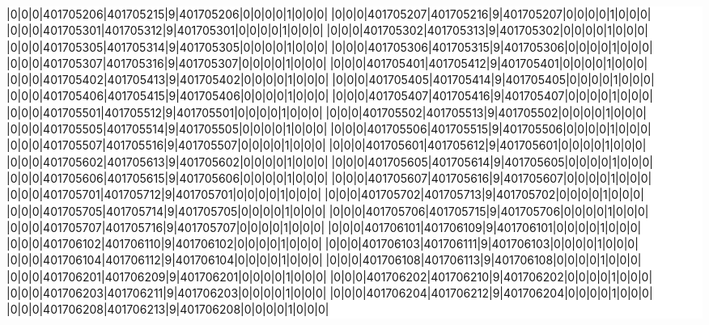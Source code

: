 |0|0|0|401705206|401705215|9|401705206|0|0|0|0|1|0|0|0|
|0|0|0|401705207|401705216|9|401705207|0|0|0|0|1|0|0|0|
|0|0|0|401705301|401705312|9|401705301|0|0|0|0|1|0|0|0|
|0|0|0|401705302|401705313|9|401705302|0|0|0|0|1|0|0|0|
|0|0|0|401705305|401705314|9|401705305|0|0|0|0|1|0|0|0|
|0|0|0|401705306|401705315|9|401705306|0|0|0|0|1|0|0|0|
|0|0|0|401705307|401705316|9|401705307|0|0|0|0|1|0|0|0|
|0|0|0|401705401|401705412|9|401705401|0|0|0|0|1|0|0|0|
|0|0|0|401705402|401705413|9|401705402|0|0|0|0|1|0|0|0|
|0|0|0|401705405|401705414|9|401705405|0|0|0|0|1|0|0|0|
|0|0|0|401705406|401705415|9|401705406|0|0|0|0|1|0|0|0|
|0|0|0|401705407|401705416|9|401705407|0|0|0|0|1|0|0|0|
|0|0|0|401705501|401705512|9|401705501|0|0|0|0|1|0|0|0|
|0|0|0|401705502|401705513|9|401705502|0|0|0|0|1|0|0|0|
|0|0|0|401705505|401705514|9|401705505|0|0|0|0|1|0|0|0|
|0|0|0|401705506|401705515|9|401705506|0|0|0|0|1|0|0|0|
|0|0|0|401705507|401705516|9|401705507|0|0|0|0|1|0|0|0|
|0|0|0|401705601|401705612|9|401705601|0|0|0|0|1|0|0|0|
|0|0|0|401705602|401705613|9|401705602|0|0|0|0|1|0|0|0|
|0|0|0|401705605|401705614|9|401705605|0|0|0|0|1|0|0|0|
|0|0|0|401705606|401705615|9|401705606|0|0|0|0|1|0|0|0|
|0|0|0|401705607|401705616|9|401705607|0|0|0|0|1|0|0|0|
|0|0|0|401705701|401705712|9|401705701|0|0|0|0|1|0|0|0|
|0|0|0|401705702|401705713|9|401705702|0|0|0|0|1|0|0|0|
|0|0|0|401705705|401705714|9|401705705|0|0|0|0|1|0|0|0|
|0|0|0|401705706|401705715|9|401705706|0|0|0|0|1|0|0|0|
|0|0|0|401705707|401705716|9|401705707|0|0|0|0|1|0|0|0|
|0|0|0|401706101|401706109|9|401706101|0|0|0|0|1|0|0|0|
|0|0|0|401706102|401706110|9|401706102|0|0|0|0|1|0|0|0|
|0|0|0|401706103|401706111|9|401706103|0|0|0|0|1|0|0|0|
|0|0|0|401706104|401706112|9|401706104|0|0|0|0|1|0|0|0|
|0|0|0|401706108|401706113|9|401706108|0|0|0|0|1|0|0|0|
|0|0|0|401706201|401706209|9|401706201|0|0|0|0|1|0|0|0|
|0|0|0|401706202|401706210|9|401706202|0|0|0|0|1|0|0|0|
|0|0|0|401706203|401706211|9|401706203|0|0|0|0|1|0|0|0|
|0|0|0|401706204|401706212|9|401706204|0|0|0|0|1|0|0|0|
|0|0|0|401706208|401706213|9|401706208|0|0|0|0|1|0|0|0|